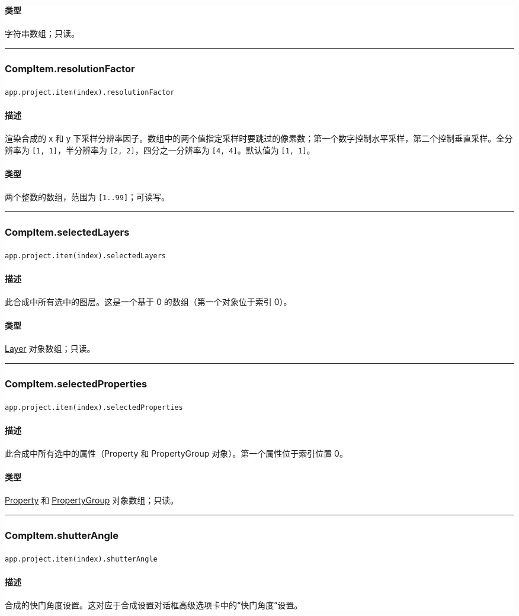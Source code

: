 #### 类型

字符串数组；只读。

---

### CompItem.resolutionFactor

`app.project.item(index).resolutionFactor`

#### 描述

渲染合成的 x 和 y 下采样分辨率因子。数组中的两个值指定采样时要跳过的像素数；第一个数字控制水平采样，第二个控制垂直采样。全分辨率为 `[1, 1]`，半分辨率为 `[2, 2]`，四分之一分辨率为 `[4, 4]`。默认值为 `[1, 1]`。

#### 类型

两个整数的数组，范围为 `[1..99]`；可读写。

---

### CompItem.selectedLayers

`app.project.item(index).selectedLayers`

#### 描述

此合成中所有选中的图层。这是一个基于 0 的数组（第一个对象位于索引 0）。

#### 类型

[Layer](../../layer/layer) 对象数组；只读。

---

### CompItem.selectedProperties

`app.project.item(index).selectedProperties`

#### 描述

此合成中所有选中的属性（Property 和 PropertyGroup 对象）。第一个属性位于索引位置 0。

#### 类型

[Property](../../property/property) 和 [PropertyGroup](../../property/propertygroup) 对象数组；只读。

---

### CompItem.shutterAngle

`app.project.item(index).shutterAngle`

#### 描述

合成的快门角度设置。这对应于合成设置对话框高级选项卡中的“快门角度”设置。
